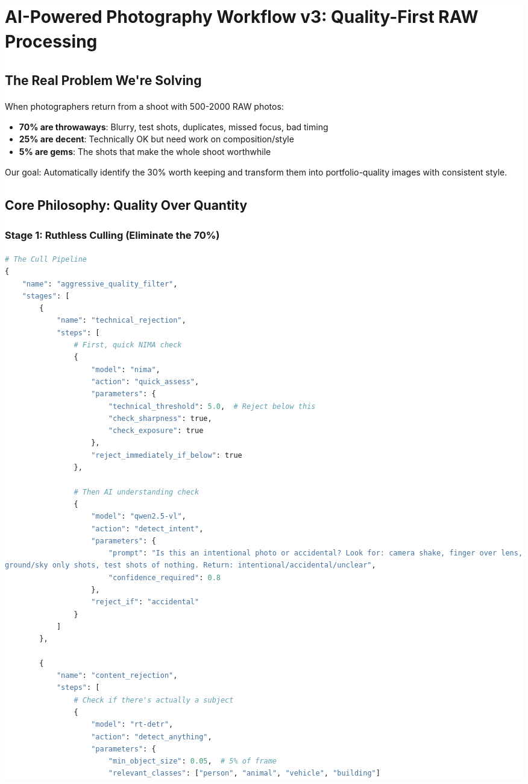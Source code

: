 # AI-Powered Photography Workflow v3: Quality-First RAW Processing

## The Real Problem We're Solving

When photographers return from a shoot with 500-2000 RAW photos:
- **70% are throwaways**: Blurry, test shots, duplicates, missed focus, bad timing
- **25% are decent**: Technically OK but need work on composition/style
- **5% are gems**: The shots that make the whole shoot worthwhile

Our goal: Automatically identify the 30% worth keeping and transform them into portfolio-quality images with consistent style.

## Core Philosophy: Quality Over Quantity

### Stage 1: Ruthless Culling (Eliminate the 70%)

```python
# The Cull Pipeline
{
    "name": "aggressive_quality_filter",
    "stages": [
        {
            "name": "technical_rejection",
            "steps": [
                # First, quick NIMA check
                {
                    "model": "nima",
                    "action": "quick_assess",
                    "parameters": {
                        "technical_threshold": 5.0,  # Reject below this
                        "check_sharpness": true,
                        "check_exposure": true
                    },
                    "reject_immediately_if_below": true
                },
                
                # Then AI understanding check
                {
                    "model": "qwen2.5-vl",
                    "action": "detect_intent",
                    "parameters": {
                        "prompt": "Is this an intentional photo or accidental? Look for: camera shake, finger over lens, ground/sky only shots, test shots of nothing. Return: intentional/accidental/unclear",
                        "confidence_required": 0.8
                    },
                    "reject_if": "accidental"
                }
            ]
        },
        
        {
            "name": "content_rejection",
            "steps": [
                # Check if there's actually a subject
                {
                    "model": "rt-detr",
                    "action": "detect_anything",
                    "parameters": {
                        "min_object_size": 0.05,  # 5% of frame
                        "relevant_classes": ["person", "animal", "vehicle", "building"]
```